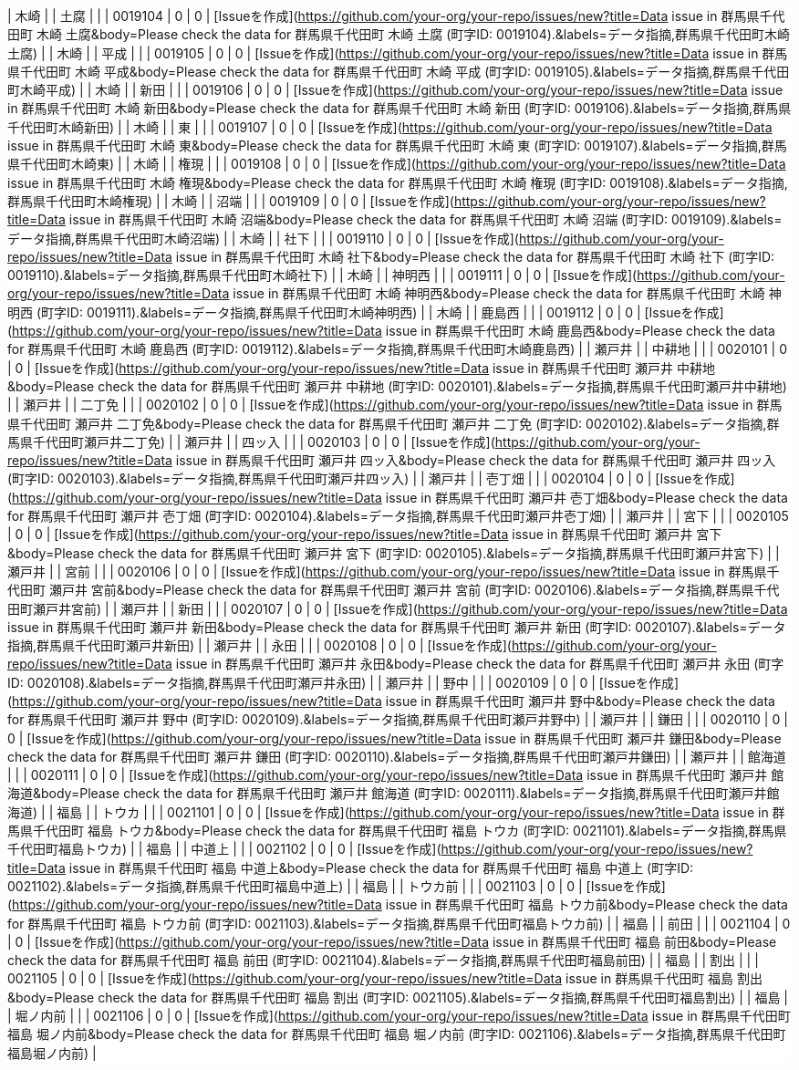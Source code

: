 | 木崎 |  | 土腐 |    |  | 0019104 | 0 | 0 | [Issueを作成](https://github.com/your-org/your-repo/issues/new?title=Data issue in 群馬県千代田町 木崎  土腐&body=Please check the data for 群馬県千代田町 木崎  土腐 (町字ID: 0019104).&labels=データ指摘,群馬県千代田町木崎土腐) |
| 木崎 |  | 平成 |    |  | 0019105 | 0 | 0 | [Issueを作成](https://github.com/your-org/your-repo/issues/new?title=Data issue in 群馬県千代田町 木崎  平成&body=Please check the data for 群馬県千代田町 木崎  平成 (町字ID: 0019105).&labels=データ指摘,群馬県千代田町木崎平成) |
| 木崎 |  | 新田 |    |  | 0019106 | 0 | 0 | [Issueを作成](https://github.com/your-org/your-repo/issues/new?title=Data issue in 群馬県千代田町 木崎  新田&body=Please check the data for 群馬県千代田町 木崎  新田 (町字ID: 0019106).&labels=データ指摘,群馬県千代田町木崎新田) |
| 木崎 |  | 東 |    |  | 0019107 | 0 | 0 | [Issueを作成](https://github.com/your-org/your-repo/issues/new?title=Data issue in 群馬県千代田町 木崎  東&body=Please check the data for 群馬県千代田町 木崎  東 (町字ID: 0019107).&labels=データ指摘,群馬県千代田町木崎東) |
| 木崎 |  | 権現 |    |  | 0019108 | 0 | 0 | [Issueを作成](https://github.com/your-org/your-repo/issues/new?title=Data issue in 群馬県千代田町 木崎  権現&body=Please check the data for 群馬県千代田町 木崎  権現 (町字ID: 0019108).&labels=データ指摘,群馬県千代田町木崎権現) |
| 木崎 |  | 沼端 |    |  | 0019109 | 0 | 0 | [Issueを作成](https://github.com/your-org/your-repo/issues/new?title=Data issue in 群馬県千代田町 木崎  沼端&body=Please check the data for 群馬県千代田町 木崎  沼端 (町字ID: 0019109).&labels=データ指摘,群馬県千代田町木崎沼端) |
| 木崎 |  | 社下 |    |  | 0019110 | 0 | 0 | [Issueを作成](https://github.com/your-org/your-repo/issues/new?title=Data issue in 群馬県千代田町 木崎  社下&body=Please check the data for 群馬県千代田町 木崎  社下 (町字ID: 0019110).&labels=データ指摘,群馬県千代田町木崎社下) |
| 木崎 |  | 神明西 |    |  | 0019111 | 0 | 0 | [Issueを作成](https://github.com/your-org/your-repo/issues/new?title=Data issue in 群馬県千代田町 木崎  神明西&body=Please check the data for 群馬県千代田町 木崎  神明西 (町字ID: 0019111).&labels=データ指摘,群馬県千代田町木崎神明西) |
| 木崎 |  | 鹿島西 |    |  | 0019112 | 0 | 0 | [Issueを作成](https://github.com/your-org/your-repo/issues/new?title=Data issue in 群馬県千代田町 木崎  鹿島西&body=Please check the data for 群馬県千代田町 木崎  鹿島西 (町字ID: 0019112).&labels=データ指摘,群馬県千代田町木崎鹿島西) |
| 瀬戸井 |  | 中耕地 |    |  | 0020101 | 0 | 0 | [Issueを作成](https://github.com/your-org/your-repo/issues/new?title=Data issue in 群馬県千代田町 瀬戸井  中耕地&body=Please check the data for 群馬県千代田町 瀬戸井  中耕地 (町字ID: 0020101).&labels=データ指摘,群馬県千代田町瀬戸井中耕地) |
| 瀬戸井 |  | 二丁免 |    |  | 0020102 | 0 | 0 | [Issueを作成](https://github.com/your-org/your-repo/issues/new?title=Data issue in 群馬県千代田町 瀬戸井  二丁免&body=Please check the data for 群馬県千代田町 瀬戸井  二丁免 (町字ID: 0020102).&labels=データ指摘,群馬県千代田町瀬戸井二丁免) |
| 瀬戸井 |  | 四ッ入 |    |  | 0020103 | 0 | 0 | [Issueを作成](https://github.com/your-org/your-repo/issues/new?title=Data issue in 群馬県千代田町 瀬戸井  四ッ入&body=Please check the data for 群馬県千代田町 瀬戸井  四ッ入 (町字ID: 0020103).&labels=データ指摘,群馬県千代田町瀬戸井四ッ入) |
| 瀬戸井 |  | 壱丁畑 |    |  | 0020104 | 0 | 0 | [Issueを作成](https://github.com/your-org/your-repo/issues/new?title=Data issue in 群馬県千代田町 瀬戸井  壱丁畑&body=Please check the data for 群馬県千代田町 瀬戸井  壱丁畑 (町字ID: 0020104).&labels=データ指摘,群馬県千代田町瀬戸井壱丁畑) |
| 瀬戸井 |  | 宮下 |    |  | 0020105 | 0 | 0 | [Issueを作成](https://github.com/your-org/your-repo/issues/new?title=Data issue in 群馬県千代田町 瀬戸井  宮下&body=Please check the data for 群馬県千代田町 瀬戸井  宮下 (町字ID: 0020105).&labels=データ指摘,群馬県千代田町瀬戸井宮下) |
| 瀬戸井 |  | 宮前 |    |  | 0020106 | 0 | 0 | [Issueを作成](https://github.com/your-org/your-repo/issues/new?title=Data issue in 群馬県千代田町 瀬戸井  宮前&body=Please check the data for 群馬県千代田町 瀬戸井  宮前 (町字ID: 0020106).&labels=データ指摘,群馬県千代田町瀬戸井宮前) |
| 瀬戸井 |  | 新田 |    |  | 0020107 | 0 | 0 | [Issueを作成](https://github.com/your-org/your-repo/issues/new?title=Data issue in 群馬県千代田町 瀬戸井  新田&body=Please check the data for 群馬県千代田町 瀬戸井  新田 (町字ID: 0020107).&labels=データ指摘,群馬県千代田町瀬戸井新田) |
| 瀬戸井 |  | 永田 |    |  | 0020108 | 0 | 0 | [Issueを作成](https://github.com/your-org/your-repo/issues/new?title=Data issue in 群馬県千代田町 瀬戸井  永田&body=Please check the data for 群馬県千代田町 瀬戸井  永田 (町字ID: 0020108).&labels=データ指摘,群馬県千代田町瀬戸井永田) |
| 瀬戸井 |  | 野中 |    |  | 0020109 | 0 | 0 | [Issueを作成](https://github.com/your-org/your-repo/issues/new?title=Data issue in 群馬県千代田町 瀬戸井  野中&body=Please check the data for 群馬県千代田町 瀬戸井  野中 (町字ID: 0020109).&labels=データ指摘,群馬県千代田町瀬戸井野中) |
| 瀬戸井 |  | 鎌田 |    |  | 0020110 | 0 | 0 | [Issueを作成](https://github.com/your-org/your-repo/issues/new?title=Data issue in 群馬県千代田町 瀬戸井  鎌田&body=Please check the data for 群馬県千代田町 瀬戸井  鎌田 (町字ID: 0020110).&labels=データ指摘,群馬県千代田町瀬戸井鎌田) |
| 瀬戸井 |  | 館海道 |    |  | 0020111 | 0 | 0 | [Issueを作成](https://github.com/your-org/your-repo/issues/new?title=Data issue in 群馬県千代田町 瀬戸井  館海道&body=Please check the data for 群馬県千代田町 瀬戸井  館海道 (町字ID: 0020111).&labels=データ指摘,群馬県千代田町瀬戸井館海道) |
| 福島 |  | トウカ |    |  | 0021101 | 0 | 0 | [Issueを作成](https://github.com/your-org/your-repo/issues/new?title=Data issue in 群馬県千代田町 福島  トウカ&body=Please check the data for 群馬県千代田町 福島  トウカ (町字ID: 0021101).&labels=データ指摘,群馬県千代田町福島トウカ) |
| 福島 |  | 中道上 |    |  | 0021102 | 0 | 0 | [Issueを作成](https://github.com/your-org/your-repo/issues/new?title=Data issue in 群馬県千代田町 福島  中道上&body=Please check the data for 群馬県千代田町 福島  中道上 (町字ID: 0021102).&labels=データ指摘,群馬県千代田町福島中道上) |
| 福島 |  | トウカ前 |    |  | 0021103 | 0 | 0 | [Issueを作成](https://github.com/your-org/your-repo/issues/new?title=Data issue in 群馬県千代田町 福島  トウカ前&body=Please check the data for 群馬県千代田町 福島  トウカ前 (町字ID: 0021103).&labels=データ指摘,群馬県千代田町福島トウカ前) |
| 福島 |  | 前田 |    |  | 0021104 | 0 | 0 | [Issueを作成](https://github.com/your-org/your-repo/issues/new?title=Data issue in 群馬県千代田町 福島  前田&body=Please check the data for 群馬県千代田町 福島  前田 (町字ID: 0021104).&labels=データ指摘,群馬県千代田町福島前田) |
| 福島 |  | 割出 |    |  | 0021105 | 0 | 0 | [Issueを作成](https://github.com/your-org/your-repo/issues/new?title=Data issue in 群馬県千代田町 福島  割出&body=Please check the data for 群馬県千代田町 福島  割出 (町字ID: 0021105).&labels=データ指摘,群馬県千代田町福島割出) |
| 福島 |  | 堀ノ内前 |    |  | 0021106 | 0 | 0 | [Issueを作成](https://github.com/your-org/your-repo/issues/new?title=Data issue in 群馬県千代田町 福島  堀ノ内前&body=Please check the data for 群馬県千代田町 福島  堀ノ内前 (町字ID: 0021106).&labels=データ指摘,群馬県千代田町福島堀ノ内前) |